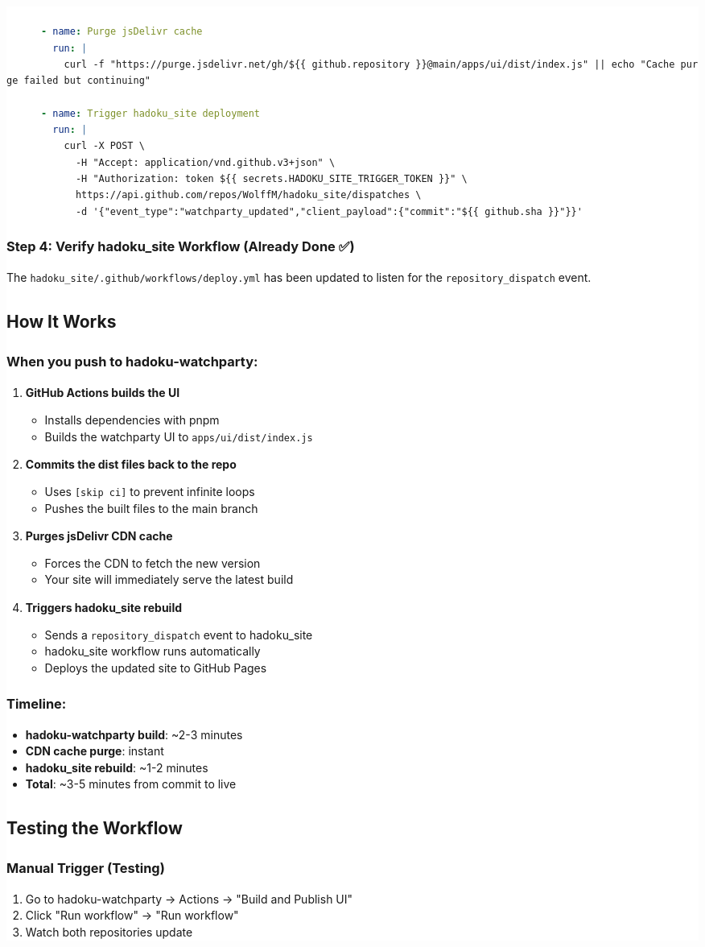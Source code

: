 ```yaml
      
      - name: Purge jsDelivr cache
        run: |
          curl -f "https://purge.jsdelivr.net/gh/${{ github.repository }}@main/apps/ui/dist/index.js" || echo "Cache purge failed but continuing"
      
      - name: Trigger hadoku_site deployment
        run: |
          curl -X POST \
            -H "Accept: application/vnd.github.v3+json" \
            -H "Authorization: token ${{ secrets.HADOKU_SITE_TRIGGER_TOKEN }}" \
            https://api.github.com/repos/WolffM/hadoku_site/dispatches \
            -d '{"event_type":"watchparty_updated","client_payload":{"commit":"${{ github.sha }}"}}'
```

### Step 4: Verify hadoku_site Workflow (Already Done ✅)

The `hadoku_site/.github/workflows/deploy.yml` has been updated to listen for the `repository_dispatch` event.

## How It Works

### When you push to hadoku-watchparty:

1. **GitHub Actions builds the UI**
   - Installs dependencies with pnpm
   - Builds the watchparty UI to `apps/ui/dist/index.js`
   
2. **Commits the dist files back to the repo**
   - Uses `[skip ci]` to prevent infinite loops
   - Pushes the built files to the main branch

3. **Purges jsDelivr CDN cache**
   - Forces the CDN to fetch the new version
   - Your site will immediately serve the latest build

4. **Triggers hadoku_site rebuild**
   - Sends a `repository_dispatch` event to hadoku_site
   - hadoku_site workflow runs automatically
   - Deploys the updated site to GitHub Pages

### Timeline:
- **hadoku-watchparty build**: ~2-3 minutes
- **CDN cache purge**: instant
- **hadoku_site rebuild**: ~1-2 minutes
- **Total**: ~3-5 minutes from commit to live

## Testing the Workflow

### Manual Trigger (Testing)
1. Go to hadoku-watchparty → Actions → "Build and Publish UI"
2. Click "Run workflow" → "Run workflow"
3. Watch both repositories update
